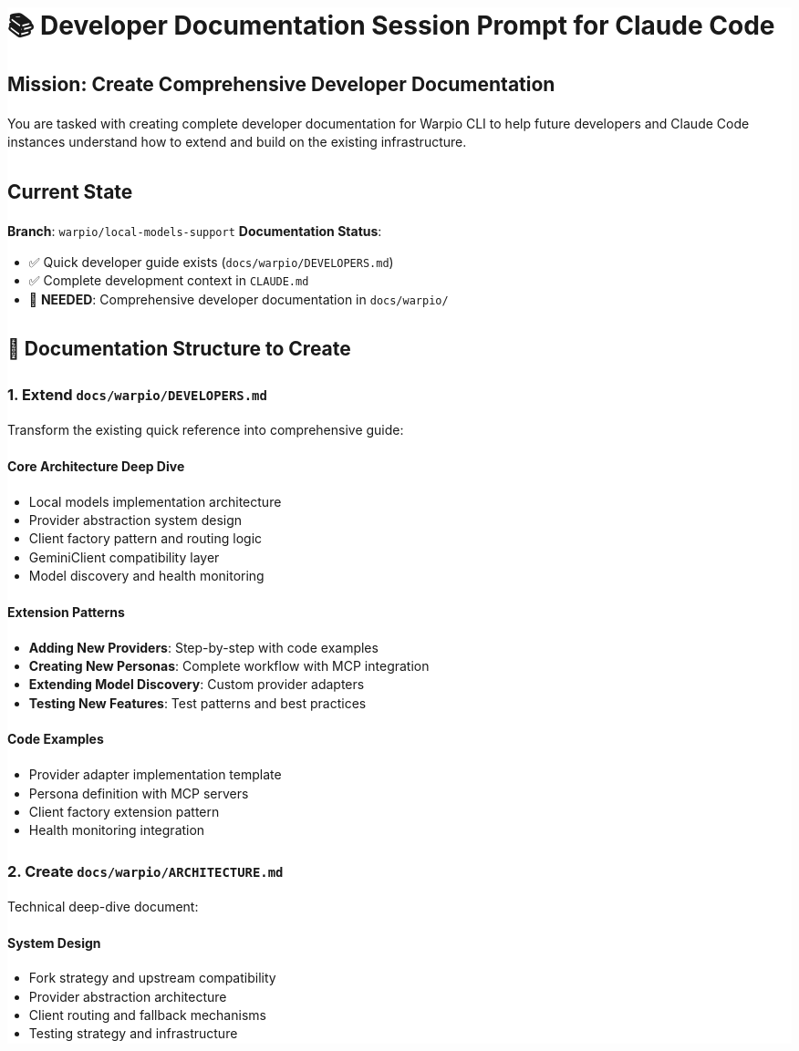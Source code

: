 # 📚 Developer Documentation Session Prompt for Claude Code

## Mission: Create Comprehensive Developer Documentation

You are tasked with creating complete developer documentation for Warpio CLI to help future developers and Claude Code instances understand how to extend and build on the existing infrastructure.

## Current State

**Branch**: `warpio/local-models-support`
**Documentation Status**:

- ✅ Quick developer guide exists (`docs/warpio/DEVELOPERS.md`)
- ✅ Complete development context in `CLAUDE.md`
- 📝 **NEEDED**: Comprehensive developer documentation in `docs/warpio/`

## 🎯 Documentation Structure to Create

### 1. **Extend `docs/warpio/DEVELOPERS.md`**

Transform the existing quick reference into comprehensive guide:

#### Core Architecture Deep Dive

- Local models implementation architecture
- Provider abstraction system design
- Client factory pattern and routing logic
- GeminiClient compatibility layer
- Model discovery and health monitoring

#### Extension Patterns

- **Adding New Providers**: Step-by-step with code examples
- **Creating New Personas**: Complete workflow with MCP integration
- **Extending Model Discovery**: Custom provider adapters
- **Testing New Features**: Test patterns and best practices

#### Code Examples

- Provider adapter implementation template
- Persona definition with MCP servers
- Client factory extension pattern
- Health monitoring integration

### 2. **Create `docs/warpio/ARCHITECTURE.md`**

Technical deep-dive document:

#### System Design

- Fork strategy and upstream compatibility
- Provider abstraction architecture
- Client routing and fallback mechanisms
- Testing strategy and infrastructure

